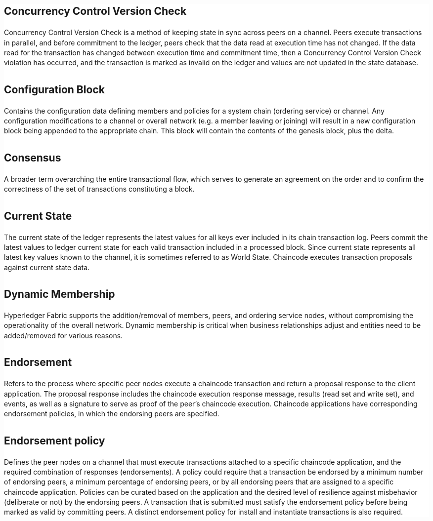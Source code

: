 ## Concurrency Control Version Check

Concurrency Control Version Check is a method of keeping state in sync across peers on a channel. Peers execute transactions in parallel, and before commitment to the ledger, peers check that the data read at execution time has not changed. If the data read for the transaction has changed between execution time and commitment time, then a Concurrency Control Version Check violation has occurred, and the transaction is marked as invalid on the ledger and values are not updated in the state database.

## Configuration Block

Contains the configuration data defining members and policies for a system chain (ordering service) or channel. Any configuration modifications to a channel or overall network (e.g. a member leaving or joining) will result in a new configuration block being appended to the appropriate chain. This block will contain the contents of the genesis block, plus the delta.

## Consensus

A broader term overarching the entire transactional flow, which serves to generate an agreement on the order and to confirm the correctness of the set of transactions constituting a block.

## Current State

The current state of the ledger represents the latest values for all keys ever included in its chain transaction log. Peers commit the latest values to ledger current state for each valid transaction included in a processed block. Since current state represents all latest key values known to the channel, it is sometimes referred to as World State. Chaincode executes transaction proposals against current state data.

## Dynamic Membership

Hyperledger Fabric supports the addition/removal of members, peers, and ordering service nodes, without compromising the operationality of the overall network. Dynamic membership is critical when business relationships adjust and entities need to be added/removed for various reasons.

## Endorsement

Refers to the process where specific peer nodes execute a chaincode transaction and return a proposal response to the client application. The proposal response includes the chaincode execution response message, results (read set and write set), and events, as well as a signature to serve as proof of the peer’s chaincode execution. Chaincode applications have corresponding endorsement policies, in which the endorsing peers are specified.

## Endorsement policy

Defines the peer nodes on a channel that must execute transactions attached to a specific chaincode application, and the required combination of responses (endorsements). A policy could require that a transaction be endorsed by a minimum number of endorsing peers, a minimum percentage of endorsing peers, or by all endorsing peers that are assigned to a specific chaincode application. Policies can be curated based on the application and the desired level of resilience against misbehavior (deliberate or not) by the endorsing peers. A transaction that is submitted must satisfy the endorsement policy before being marked as valid by committing peers. A distinct endorsement policy for install and instantiate transactions is also required.
